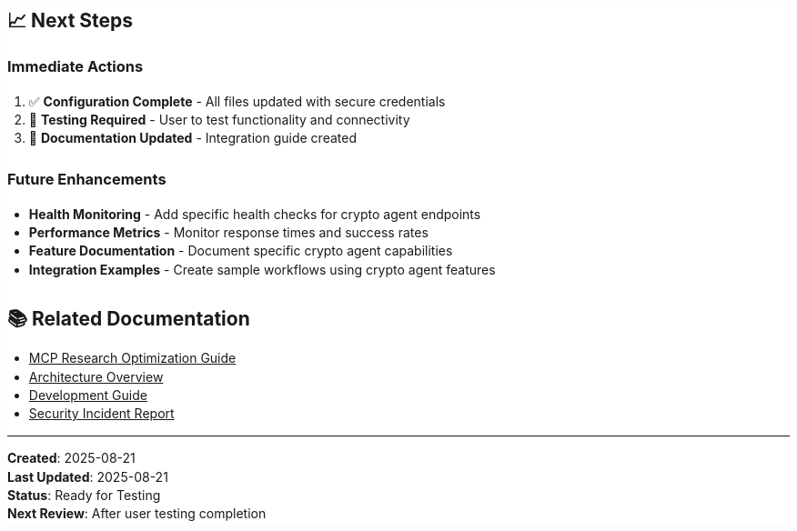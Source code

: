 ## 📈 Next Steps

### **Immediate Actions**
1. ✅ **Configuration Complete** - All files updated with secure credentials
2. 🔄 **Testing Required** - User to test functionality and connectivity
3. 📝 **Documentation Updated** - Integration guide created

### **Future Enhancements**
- **Health Monitoring** - Add specific health checks for crypto agent endpoints
- **Performance Metrics** - Monitor response times and success rates
- **Feature Documentation** - Document specific crypto agent capabilities
- **Integration Examples** - Create sample workflows using crypto agent features

## 📚 Related Documentation

- [MCP Research Optimization Guide](./MCP_RESEARCH_OPTIMIZATION_GUIDE.md)
- [Architecture Overview](./ARCHITECTURE.md)
- [Development Guide](./DEVELOPMENT_GUIDE.md)
- [Security Incident Report](./SECURITY_INCIDENT_REPORT_2025-08-21.md)

---

**Created**: 2025-08-21  
**Last Updated**: 2025-08-21  
**Status**: Ready for Testing  
**Next Review**: After user testing completion
